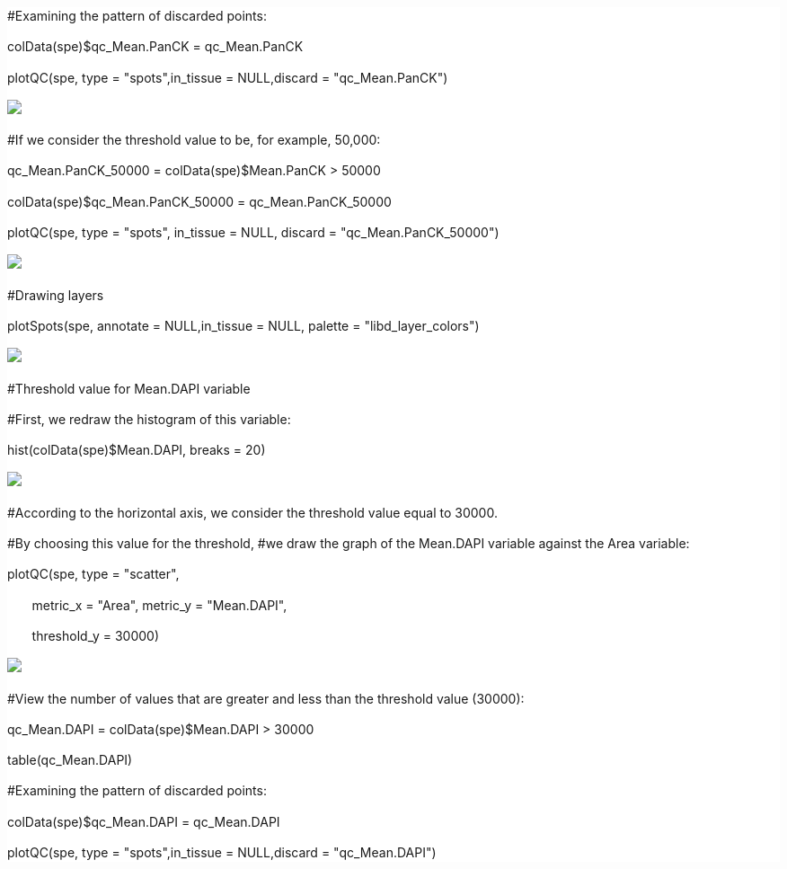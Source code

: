 #Examining the pattern of discarded points:

colData(spe)\$qc_Mean.PanCK = qc_Mean.PanCK

plotQC(spe, type = "spots",in_tissue = NULL,discard = "qc_Mean.PanCK")

![](Rplot13.png)

#If we consider the threshold value to be, for example, 50,000:

qc_Mean.PanCK_50000 = colData(spe)\$Mean.PanCK \> 50000

colData(spe)\$qc_Mean.PanCK_50000 = qc_Mean.PanCK_50000

plotQC(spe, type = "spots", in_tissue = NULL, discard =
"qc_Mean.PanCK_50000")

![](Rplot14.png)

#Drawing layers

plotSpots(spe, annotate = NULL,in_tissue = NULL, palette =
"libd_layer_colors")

![](Rplot15.png)

#Threshold value for Mean.DAPI variable

#First, we redraw the histogram of this variable:

hist(colData(spe)\$Mean.DAPI, breaks = 20)

![](Rplot16.png)

#According to the horizontal axis, we consider the threshold value equal
to 30000.

#By choosing this value for the threshold, #we draw the graph of the
Mean.DAPI variable against the Area variable:

plotQC(spe, type = "scatter",

       metric_x = "Area", metric_y = "Mean.DAPI",

       threshold_y = 30000)

![](Rplot17.png)

#View the number of values that are greater and less than the threshold
value (30000):

qc_Mean.DAPI = colData(spe)\$Mean.DAPI \> 30000

table(qc_Mean.DAPI)

#Examining the pattern of discarded points:

colData(spe)\$qc_Mean.DAPI = qc_Mean.DAPI

plotQC(spe, type = "spots",in_tissue = NULL,discard = "qc_Mean.DAPI")
